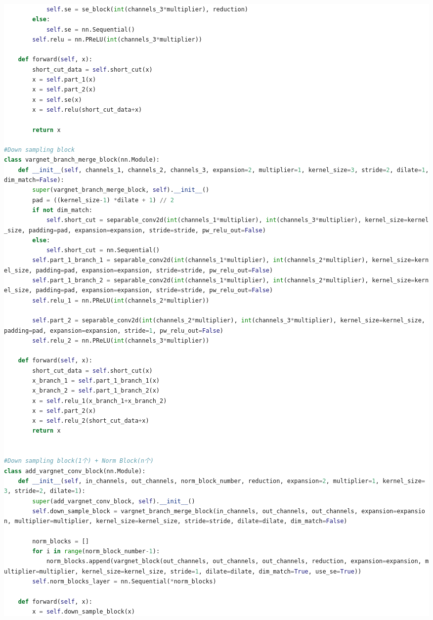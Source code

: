 ```python
            self.se = se_block(int(channels_3*multiplier), reduction)
        else:
            self.se = nn.Sequential()
        self.relu = nn.PReLU(int(channels_3*multiplier))

    def forward(self, x):
        short_cut_data = self.short_cut(x)
        x = self.part_1(x)
        x = self.part_2(x)
        x = self.se(x)
        x = self.relu(short_cut_data+x)

        return x

#Down sampling block
class vargnet_branch_merge_block(nn.Module):
    def __init__(self, channels_1, channels_2, channels_3, expansion=2, multiplier=1, kernel_size=3, stride=2, dilate=1, dim_match=False):
        super(vargnet_branch_merge_block, self).__init__()
        pad = ((kernel_size-1) *dilate + 1) // 2
        if not dim_match:
            self.short_cut = separable_conv2d(int(channels_1*multiplier), int(channels_3*multiplier), kernel_size=kernel_size, padding=pad, expansion=expansion, stride=stride, pw_relu_out=False)
        else:
            self.short_cut = nn.Sequential()
        self.part_1_branch_1 = separable_conv2d(int(channels_1*multiplier), int(channels_2*multiplier), kernel_size=kernel_size, padding=pad, expansion=expansion, stride=stride, pw_relu_out=False)
        self.part_1_branch_2 = separable_conv2d(int(channels_1*multiplier), int(channels_2*multiplier), kernel_size=kernel_size, padding=pad, expansion=expansion, stride=stride, pw_relu_out=False)
        self.relu_1 = nn.PReLU(int(channels_2*multiplier))

        self.part_2 = separable_conv2d(int(channels_2*multiplier), int(channels_3*multiplier), kernel_size=kernel_size, padding=pad, expansion=expansion, stride=1, pw_relu_out=False)
        self.relu_2 = nn.PReLU(int(channels_3*multiplier))

    def forward(self, x):
        short_cut_data = self.short_cut(x)
        x_branch_1 = self.part_1_branch_1(x)
        x_branch_2 = self.part_1_branch_2(x)
        x = self.relu_1(x_branch_1+x_branch_2)
        x = self.part_2(x)
        x = self.relu_2(short_cut_data+x)
        return x


#Down sampling block(1个) + Norm Block(n个)
class add_vargnet_conv_block(nn.Module):
    def __init__(self, in_channels, out_channels, norm_block_number, reduction, expansion=2, multiplier=1, kernel_size=3, stride=2, dilate=1):
        super(add_vargnet_conv_block, self).__init__()
        self.down_sample_block = vargnet_branch_merge_block(in_channels, out_channels, out_channels, expansion=expansion, multiplier=multiplier, kernel_size=kernel_size, stride=stride, dilate=dilate, dim_match=False)
        
        norm_blocks = []
        for i in range(norm_block_number-1):
            norm_blocks.append(vargnet_block(out_channels, out_channels, out_channels, reduction, expansion=expansion, multiplier=multiplier, kernel_size=kernel_size, stride=1, dilate=dilate, dim_match=True, use_se=True))
        self.norm_blocks_layer = nn.Sequential(*norm_blocks)

    def forward(self, x):
        x = self.down_sample_block(x)
```
